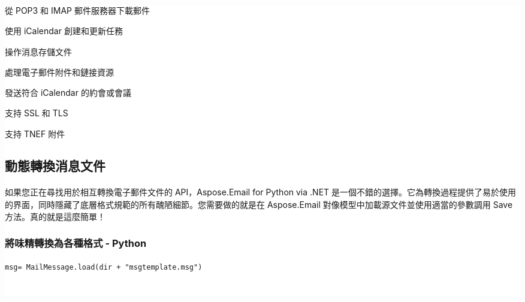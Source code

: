    </div>
   <div class="col-lg-4">
    <em class="fa fa-send ico-blue fa-2x col-lg-2">
    </em>
    <p class="col-lg-10">
     從 POP3 和 IMAP 郵件服務器下載郵件
    </p>
   </div>
   <div class="col-lg-4">
    <em class="fa fa-server ico-blue fa-2x col-lg-2">
    </em>
    <p class="col-lg-10">
     使用 iCalendar 創建和更新任務
    </p>
   </div>
   <div class="col-lg-4">
    <em class="fa fa-database ico-blue fa-2x col-lg-2">
    </em>
    <p class="col-lg-10">
     操作消息存儲文件
    </p>
   </div>
   <div class="col-lg-4">
    <em class="fa fa-image ico-blue fa-2x col-lg-2">
    </em>
    <p class="col-lg-10">
     處理電子郵件附件和鏈接資源
    </p>
   </div>
   <div class="col-lg-4">
    <em class="fa fa-envelope-square ico-blue fa-2x col-lg-2">
    </em>
    <p class="col-lg-10">
     發送符合 iCalendar 的約會或會議
    </p>
   </div>
   <div class="col-lg-4">
    <em class="fa fa-expeditedssl ico-blue fa-2x col-lg-2">
    </em>
    <p class="col-lg-10">
     支持 SSL 和 TLS
    </p>
   </div>
   <div class="col-lg-4">
    <em class="fa fa-lock ico-blue fa-2x col-lg-2">
    </em>
    <p class="col-lg-10">
     支持 TNEF 附件
    </p>
   </div>
   <div class="col-lg-12">
    <h2 class="h2title">
     動態轉換消息文件
    </h2>
    <p>
     如果您正在尋找用於相互轉換電子郵件文件的 API，Aspose.Email for Python via .NET 是一個不錯的選擇。它為轉換過程提供了易於使用的界面，同時隱藏了底層格式規範的所有醜陋細節。您需要做的就是在 Aspose.Email 對像模型中加載源文件並使用適當的參數調用 Save 方法。真的就是這麼簡單！
    </p>
    <div class="codeblock" id="code">
     <h3>
      將味精轉換為各種格式 - Python
     </h3>
     <pre><code class="py">msg= MailMessage.load(dir + "msgtemplate.msg")
